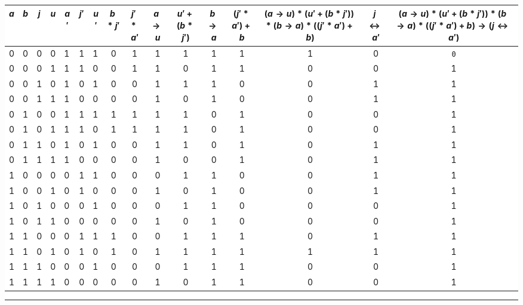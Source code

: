 | $a$ | $b$ | $j$ | $u$ | $a'$ | $j'$ | $u'$ | $b * j'$ | $j' * a'$ | $a \to u$ | $u'+(b * j')$ | $b \to a$ | $(j' * a')+b$ | $(a \to u) * (u'+(b * j')) * (b \to a) * ((j' * a')+b)$ | $j \longleftrightarrow a'$ |  $(a \to u) * (u'+(b * j')) * (b \to a) * ((j' * a')+b) \to (j \longleftrightarrow a')$ |
|---|---|---|---|---|----|----|:--------:|:---------:|:-:|:-:|:----:|:-----:|:------:|:------:|:----:|
|0 | 0 | 0 | 0 | 1 | 1 | 1 | 0 | 1 | 1 | 1 | 1 | 1 | 1 | 0 | `0` |
|0 | 0 | 0 | 1 | 1 | 1 | 0 | 0 | 1 | 1 | 0 | 1 | 1 | 0 | 0 | 1
|0 | 0 | 1 | 0 | 1 | 0 | 1 | 0 | 0 | 1 | 1 | 1 | 0 | 0 | 1 | 1
|0 | 0 | 1 | 1 | 1 | 0 | 0 | 0 | 0 | 1 | 0 | 1 | 0 | 0 | 1 | 1
|0 | 1 | 0 | 0 | 1 | 1 | 1 | 1 | 1 | 1 | 1 | 0 | 1 | 0 | 0 | 1
|0 | 1 | 0 | 1 | 1 | 1 | 0 | 1 | 1 | 1 | 1 | 0 | 1 | 0 | 0 | 1
|0 | 1 | 1 | 0 | 1 | 0 | 1 | 0 | 0 | 1 | 1 | 0 | 1 | 0 | 1 | 1
|0 | 1 | 1 | 1 | 1 | 0 | 0 | 0 | 0 | 1 | 0 | 0 | 1 | 0 | 1 | 1
|1 | 0 | 0 | 0 | 0 | 1 | 1 | 0 | 0 | 0 | 1 | 1 | 0 | 0 | 1 | 1
|1 | 0 | 0 | 1 | 0 | 1 | 0 | 0 | 0 | 1 | 0 | 1 | 0 | 0 | 1 | 1
|1 | 0 | 1 | 0 | 0 | 0 | 1 | 0 | 0 | 0 | 1 | 1 | 0 | 0 | 0 | 1
|1 | 0 | 1 | 1 | 0 | 0 | 0 | 0 | 0 | 1 | 0 | 1 | 0 | 0 | 0 | 1
|1 | 1 | 0 | 0 | 0 | 1 | 1 | 1 | 0 | 0 | 1 | 1 | 1 | 0 | 1 | 1
|1 | 1 | 0 | 1 | 0 | 1 | 0 | 1 | 0 | 1 | 1 | 1 | 1 | 1 | 1 | 1
|1 | 1 | 1 | 0 | 0 | 0 | 1 | 0 | 0 | 0 | 1 | 1 | 1 | 0 | 0 | 1
|1 | 1 | 1 | 1 | 0 | 0 | 0 | 0 | 0 | 1 | 0 | 1 | 1 | 0 | 0 | 1
---